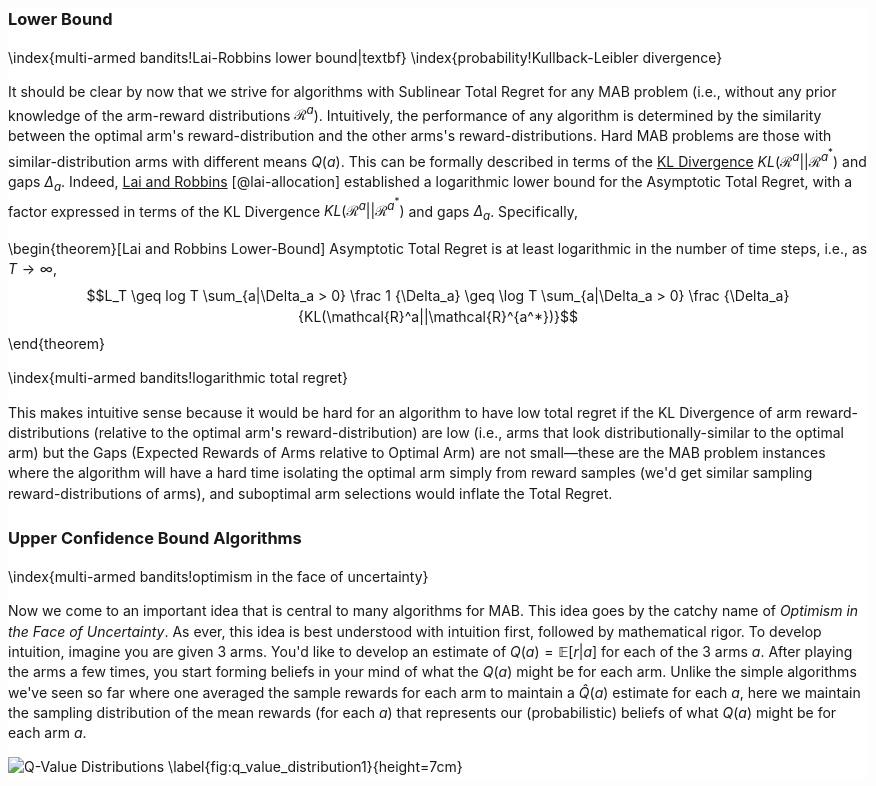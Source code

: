 ### Lower Bound

\index{multi-armed bandits!Lai-Robbins lower bound|textbf}
\index{probability!Kullback-Leibler divergence}

It should be clear by now that we strive for algorithms with Sublinear Total Regret for any MAB problem (i.e., without any prior knowledge of the arm-reward distributions $\mathcal{R}^a$). Intuitively, the performance of any algorithm is determined by the similarity between the optimal arm's reward-distribution and the other arms's reward-distributions. Hard MAB problems are those with similar-distribution arms with different means $Q(a)$. This can be formally described in terms of the [KL Divergence](https://en.wikipedia.org/wiki/Kullback%E2%80%93Leibler_divergence) $KL(\mathcal{R}^a||\mathcal{R}^{a^*})$ and gaps $\Delta_a$. Indeed, [Lai and Robbins](https://www.sciencedirect.com/science/article/pii/0196885885900028) [@lai-allocation] established a logarithmic lower bound for the Asymptotic Total Regret, with a factor expressed in terms of the KL Divergence $KL(\mathcal{R}^a||\mathcal{R}^{a^*})$ and gaps $\Delta_a$. Specifically,

\begin{theorem}[Lai and Robbins Lower-Bound]
Asymptotic Total Regret is at least logarithmic in the number of time steps, i.e., as $T \rightarrow \infty$, 
$$L_T \geq log T \sum_{a|\Delta_a > 0} \frac 1 {\Delta_a}  \geq \log T \sum_{a|\Delta_a > 0} \frac {\Delta_a} {KL(\mathcal{R}^a||\mathcal{R}^{a^*})}$$
\end{theorem}

\index{multi-armed bandits!logarithmic total regret}

This makes intuitive sense because it would be hard for an algorithm to have low total regret if the KL Divergence of arm reward-distributions (relative to the optimal arm's reward-distribution) are low (i.e., arms that look distributionally-similar to the optimal arm) but the Gaps (Expected Rewards of Arms relative to Optimal Arm) are not small—these are the MAB problem instances where the algorithm will have a hard time isolating the optimal arm simply from reward samples (we'd get similar sampling reward-distributions of arms), and suboptimal arm selections would inflate the Total Regret.

### Upper Confidence Bound Algorithms

\index{multi-armed bandits!optimism in the face of uncertainty}

Now we come to an important idea that is central to many algorithms for MAB. This idea goes by the catchy name of *Optimism in the Face of Uncertainty*. As ever, this idea is best understood with intuition first, followed by mathematical rigor. To develop intuition, imagine you are given 3 arms. You'd like to develop an estimate of $Q(a) = \mathbb{E}[r|a]$ for each of the 3 arms $a$. After playing the arms a few times, you start forming beliefs in your mind of what the $Q(a)$ might be for each arm. Unlike the simple algorithms we've seen so far where one averaged the sample rewards for each arm to maintain a $\hat{Q}(a)$ estimate for each $a$, here we maintain the sampling distribution of the mean rewards (for each $a$) that represents our (probabilistic) beliefs of what $Q(a)$ might be for each arm $a$.

![Q-Value Distributions \label{fig:q_value_distribution1}](./chapter14/q_value_distribution1.png "Q-Value Distributions"){height=7cm}
